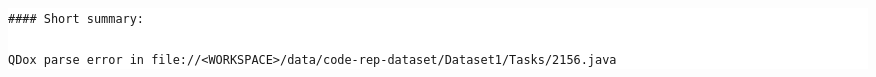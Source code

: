 ```
#### Short summary: 

QDox parse error in file://<WORKSPACE>/data/code-rep-dataset/Dataset1/Tasks/2156.java
